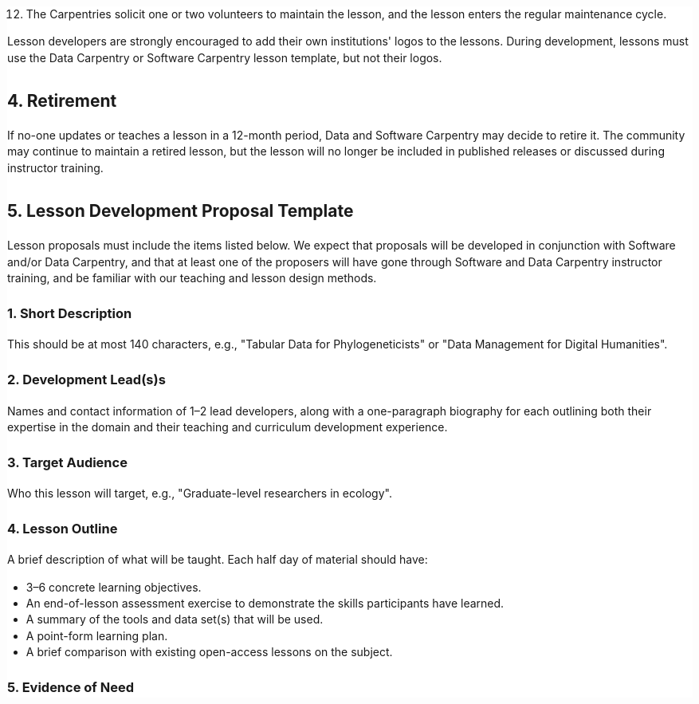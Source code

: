  12. The Carpentries solicit one or two volunteers to maintain the
     lesson, and the lesson enters the regular maintenance cycle.

 Lesson developers are strongly encouraged to add their own
 institutions' logos to the lessons. During development, lessons must
 use the Data Carpentry or Software Carpentry lesson template, but not
 their logos.

## 4. Retirement

 If no-one updates or teaches a lesson in a 12-month period, Data and
 Software Carpentry may decide to retire it. The community may continue
 to maintain a retired lesson, but the lesson will no longer be
 included in published releases or discussed during instructor
 training.

## 5. Lesson Development Proposal Template

 Lesson proposals must include the items listed below.  We expect that
 proposals will be developed in conjunction with Software and/or Data
 Carpentry, and that at least one of the proposers will have gone
 through Software and Data Carpentry instructor training, and be
 familiar with our teaching and lesson design methods.

### 1. Short Description

 This should be at most 140 characters, e.g., "Tabular Data for
 Phylogeneticists" or "Data Management for Digital Humanities".

### 2. Development Lead(s)s

 Names and contact information of 1–2 lead developers, along with a
 one-paragraph biography for each outlining both their expertise in the
 domain and their teaching and curriculum development experience.

### 3. Target Audience

 Who this lesson will target, e.g., "Graduate-level researchers in
 ecology".

### 4. Lesson Outline

 A brief description of what will be taught. Each half day of material
 should have:

 *   3–6 concrete learning objectives.
 *   An end-of-lesson assessment exercise to demonstrate the skills
     participants have learned.
 *   A summary of the tools and data set(s) that will be used.
 *   A point-form learning plan.
 *   A brief comparison with existing open-access lessons on the subject.

### 5. Evidence of Need
